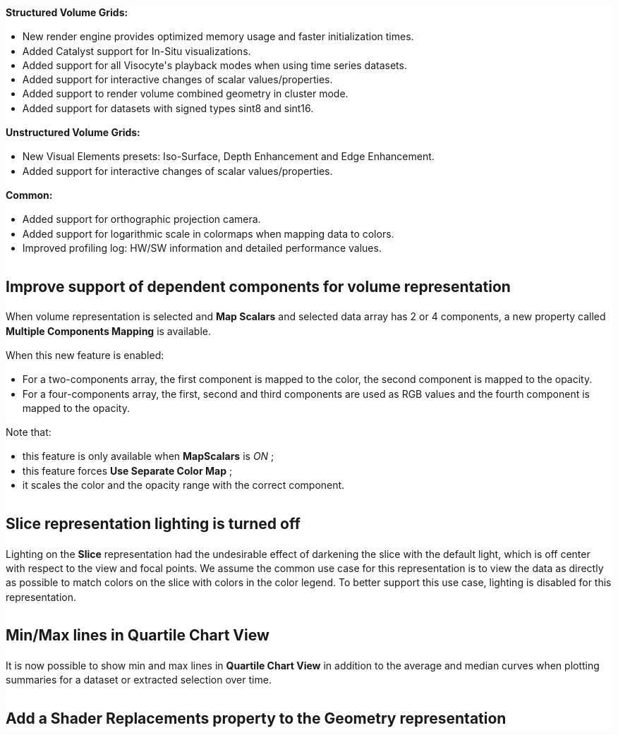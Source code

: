**Structured Volume Grids:**

* New render engine provides optimized memory usage and faster initialization times.
* Added Catalyst support for In-Situ visualizations.
* Added support for all Visocyte's playback modes when using time series datasets.
* Added support for interactive changes of scalar values/properties.
* Added support to render volume combined geometry in cluster mode.
* Added support for datasets with signed types sint8 and sint16.

**Unstructured Volume Grids:**

*   New Visual Elements presets: Iso-Surface, Depth Enhancement and Edge Enhancement.
*   Added support for interactive changes of scalar values/properties.

**Common:**

*   Added support for orthographic projection camera.
*   Added support for logarithmic scale in colormaps when mapping data to colors.
*   Improved profiling log: HW/SW information and detailed performance values.

## Improve support of dependent components for volume representation

When volume representation is selected and **Map Scalars** and selected data
array has 2 or 4 components, a new property called **Multiple Components Mapping**
is available.

When this new feature is enabled:
* For a two-components array, the first component is mapped to the color, the
  second component is mapped to the opacity.
* For a four-components array, the first, second and third components are used
  as RGB values and the fourth component is mapped to the opacity.

Note that:
* this feature is only available when **MapScalars** is *ON* ;
* this feature forces **Use Separate Color Map** ;
* it scales the color and the opacity range with the correct component.

## Slice representation lighting is turned off

Lighting on the **Slice** representation had the undesirable effect of
darkening the slice with the default light, which is off center with
respect to the view and focal points. We assume the common use case
for this representation is to view the data as directly as possible to
match colors on the slice with colors in the color legend. To better
support this use case, lighting is disabled for this representation.

## Min/Max lines in Quartile Chart View

It is now possible to show min and max lines in **Quartile Chart View**
in addition to the average and median curves when plotting summaries
for a dataset or extracted selection over time.

## Add a Shader Replacements property to the Geometry representation

